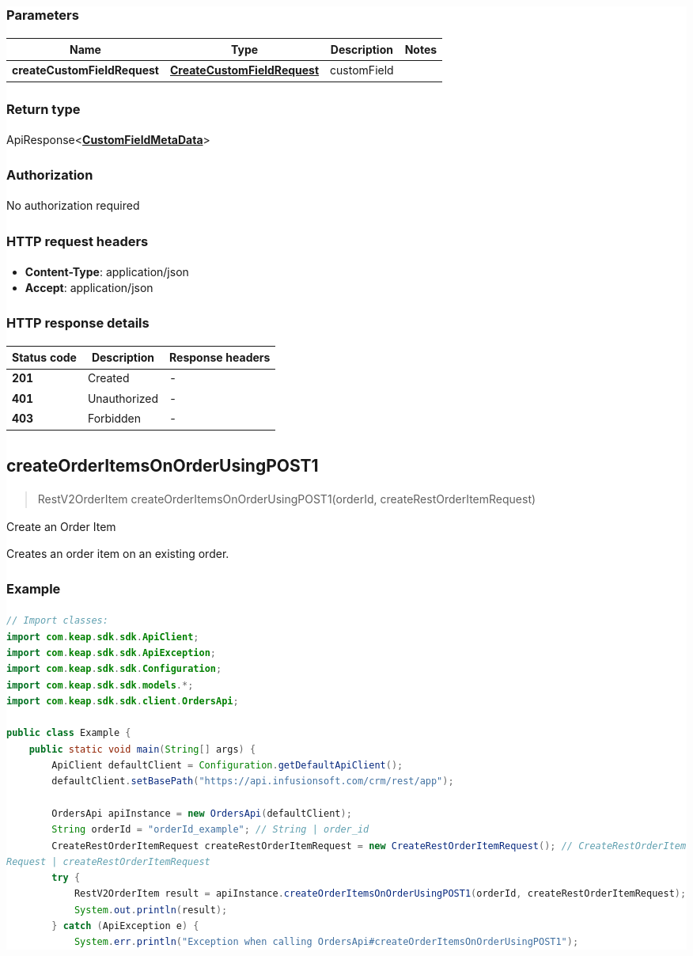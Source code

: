 ### Parameters


| Name | Type | Description  | Notes |
|------------- | ------------- | ------------- | -------------|
| **createCustomFieldRequest** | [**CreateCustomFieldRequest**](CreateCustomFieldRequest.md)| customField | |

### Return type

ApiResponse<[**CustomFieldMetaData**](CustomFieldMetaData.md)>


### Authorization

No authorization required

### HTTP request headers

- **Content-Type**: application/json
- **Accept**: application/json

### HTTP response details
| Status code | Description | Response headers |
|-------------|-------------|------------------|
| **201** | Created |  -  |
| **401** | Unauthorized |  -  |
| **403** | Forbidden |  -  |


## createOrderItemsOnOrderUsingPOST1

> RestV2OrderItem createOrderItemsOnOrderUsingPOST1(orderId, createRestOrderItemRequest)

Create an Order Item

Creates an order item on an existing order.

### Example

```java
// Import classes:
import com.keap.sdk.sdk.ApiClient;
import com.keap.sdk.sdk.ApiException;
import com.keap.sdk.sdk.Configuration;
import com.keap.sdk.sdk.models.*;
import com.keap.sdk.sdk.client.OrdersApi;

public class Example {
    public static void main(String[] args) {
        ApiClient defaultClient = Configuration.getDefaultApiClient();
        defaultClient.setBasePath("https://api.infusionsoft.com/crm/rest/app");

        OrdersApi apiInstance = new OrdersApi(defaultClient);
        String orderId = "orderId_example"; // String | order_id
        CreateRestOrderItemRequest createRestOrderItemRequest = new CreateRestOrderItemRequest(); // CreateRestOrderItemRequest | createRestOrderItemRequest
        try {
            RestV2OrderItem result = apiInstance.createOrderItemsOnOrderUsingPOST1(orderId, createRestOrderItemRequest);
            System.out.println(result);
        } catch (ApiException e) {
            System.err.println("Exception when calling OrdersApi#createOrderItemsOnOrderUsingPOST1");
```